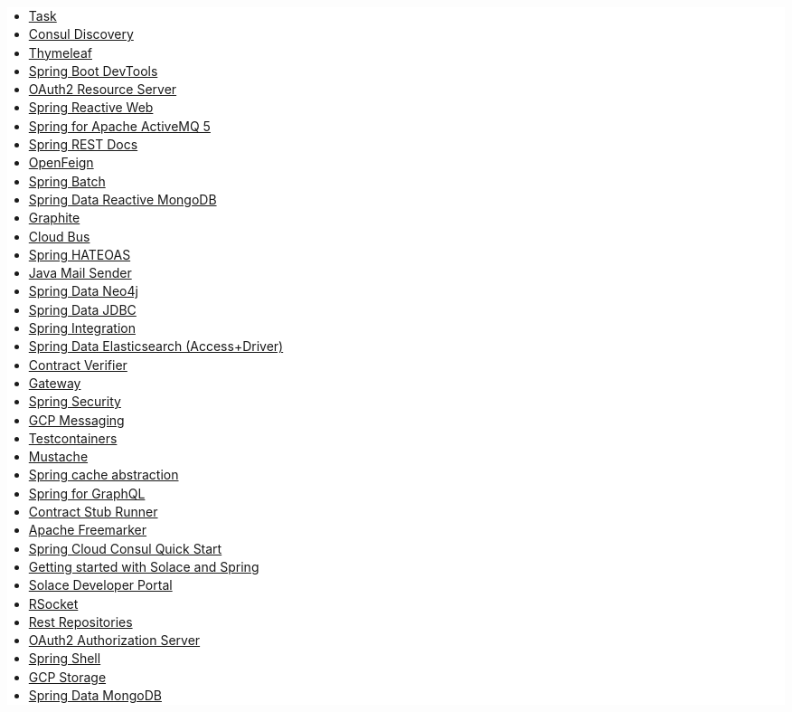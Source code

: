 * [Task](https://docs.spring.io/spring-cloud-task/docs/current/reference/html/)
* [Consul Discovery](https://docs.spring.io/spring-cloud-consul/docs/current/reference/html/#spring-cloud-consul-discovery)
* [Thymeleaf](https://docs.spring.io/spring-boot/docs/3.1.1/reference/htmlsingle/#web.servlet.spring-mvc.template-engines)
* [Spring Boot DevTools](https://docs.spring.io/spring-boot/docs/3.1.1/reference/htmlsingle/#using.devtools)
* [OAuth2 Resource Server](https://docs.spring.io/spring-boot/docs/3.1.1/reference/htmlsingle/#web.security.oauth2.server)
* [Spring Reactive Web](https://docs.spring.io/spring-boot/docs/3.1.1/reference/htmlsingle/#web.reactive)
* [Spring for Apache ActiveMQ 5](https://docs.spring.io/spring-boot/docs/3.1.1/reference/htmlsingle/#messaging.jms.activemq)
* [Spring REST Docs](https://docs.spring.io/spring-restdocs/docs/current/reference/html5/)
* [OpenFeign](https://docs.spring.io/spring-cloud-openfeign/docs/current/reference/html/)
* [Spring Batch](https://docs.spring.io/spring-boot/docs/3.1.1/reference/htmlsingle/#howto.batch)
* [Spring Data Reactive MongoDB](https://docs.spring.io/spring-boot/docs/3.1.1/reference/htmlsingle/#data.nosql.mongodb)
* [Graphite](https://docs.spring.io/spring-boot/docs/3.1.1/reference/htmlsingle/#actuator.metrics.export.graphite)
* [Cloud Bus](https://docs.spring.io/spring-cloud-bus/docs/current/reference/html/)
* [Spring HATEOAS](https://docs.spring.io/spring-boot/docs/3.1.1/reference/htmlsingle/#web.spring-hateoas)
* [Java Mail Sender](https://docs.spring.io/spring-boot/docs/3.1.1/reference/htmlsingle/#io.email)
* [Spring Data Neo4j](https://docs.spring.io/spring-boot/docs/3.1.1/reference/htmlsingle/#data.nosql.neo4j)
* [Spring Data JDBC](https://docs.spring.io/spring-boot/docs/3.1.1/reference/htmlsingle/#data.sql.jdbc)
* [Spring Integration](https://docs.spring.io/spring-boot/docs/3.1.1/reference/htmlsingle/#messaging.spring-integration)
* [Spring Data Elasticsearch (Access+Driver)](https://docs.spring.io/spring-boot/docs/3.1.1/reference/htmlsingle/#data.nosql.elasticsearch)
* [Contract Verifier](https://cloud.spring.io/spring-cloud-contract/reference/htmlsingle/)
* [Gateway](https://docs.spring.io/spring-cloud-gateway/docs/current/reference/html/)
* [Spring Security](https://docs.spring.io/spring-boot/docs/3.1.1/reference/htmlsingle/#web.security)
* [GCP Messaging](https://googlecloudplatform.github.io/spring-cloud-gcp/reference/html/index.html#cloud-pubsub)
* [Testcontainers](https://www.testcontainers.org/)
* [Mustache](https://docs.spring.io/spring-boot/docs/3.1.1/reference/htmlsingle/#web.servlet.spring-mvc.template-engines)
* [Spring cache abstraction](https://docs.spring.io/spring-boot/docs/3.1.1/reference/htmlsingle/#io.caching)
* [Spring for GraphQL](https://docs.spring.io/spring-boot/docs/3.1.1/reference/html/web.html#web.graphql)
* [Contract Stub Runner](https://cloud.spring.io/spring-cloud-contract/reference/htmlsingle/#features-stub-runner)
* [Apache Freemarker](https://docs.spring.io/spring-boot/docs/3.1.1/reference/htmlsingle/#web.servlet.spring-mvc.template-engines)
* [Spring Cloud Consul Quick Start](https://docs.spring.io/spring-cloud-consul/docs/current/reference/html/#distributed-configuration-usage)
* [Getting started with Solace and Spring](https://www.solace.dev/start-spring-io-help/)
* [Solace Developer Portal](https://solace.dev)
* [RSocket](https://rsocket.io/)
* [Rest Repositories](https://docs.spring.io/spring-boot/docs/3.1.1/reference/htmlsingle/#howto.data-access.exposing-spring-data-repositories-as-rest)
* [OAuth2 Authorization Server](https://docs.spring.io/spring-boot/docs/3.1.1/reference/htmlsingle/#web.security.oauth2.authorization-server)
* [Spring Shell](https://spring.io/projects/spring-shell)
* [GCP Storage](https://googlecloudplatform.github.io/spring-cloud-gcp/reference/html/index.html#cloud-storage)
* [Spring Data MongoDB](https://docs.spring.io/spring-boot/docs/3.1.1/reference/htmlsingle/#data.nosql.mongodb)